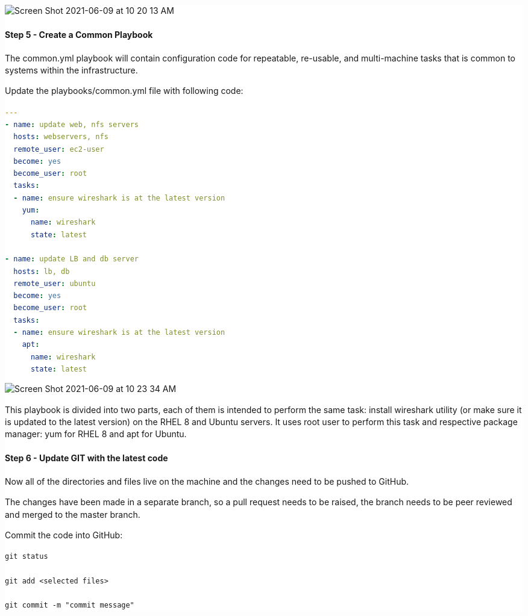![Screen Shot 2021-06-09 at 10 20 13 AM](https://user-images.githubusercontent.com/44268796/121372426-49360680-c90c-11eb-807f-8560b42e6531.png)


#### Step 5 - Create a Common Playbook

The common.yml playbook will contain configuration code for repeatable, re-usable, and multi-machine tasks that is common to systems within the infrastructure.

Update the playbooks/common.yml file with following code:

```yml
---
- name: update web, nfs servers
  hosts: webservers, nfs
  remote_user: ec2-user
  become: yes
  become_user: root
  tasks:
  - name: ensure wireshark is at the latest version
    yum:
      name: wireshark
      state: latest

- name: update LB and db server
  hosts: lb, db
  remote_user: ubuntu
  become: yes
  become_user: root
  tasks:
  - name: ensure wireshark is at the latest version
    apt:
      name: wireshark
      state: latest
  ```

![Screen Shot 2021-06-09 at 10 23 34 AM](https://user-images.githubusercontent.com/44268796/121373097-cceff300-c90c-11eb-9659-d6bb5a44366c.png)

This playbook is divided into two parts, each of them is intended to perform the same task: install wireshark utility (or make sure it is updated to the latest version) on the RHEL 8 and Ubuntu servers. It uses root user to perform this task and respective package manager: yum for RHEL 8 and apt for Ubuntu.

#### Step 6 - Update GIT with the latest code

Now all of the directories and files live on the machine and the changes need to be pushed to GitHub.

The changes have been made in a separate branch, so a pull request needs to be raised, the branch needs to be peer reviewed and merged to the master branch.

Commit the code into GitHub:
```
git status

git add <selected files>

git commit -m "commit message"
```
